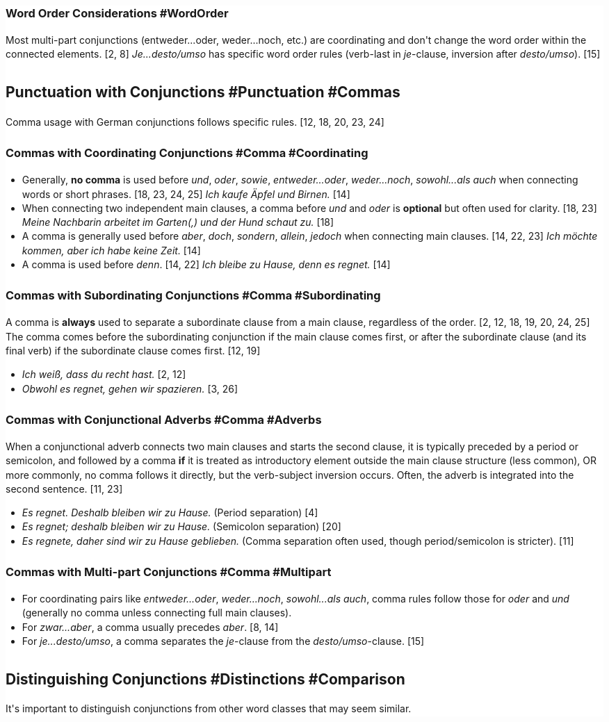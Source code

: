 ### Word Order Considerations #WordOrder
Most multi-part conjunctions (entweder...oder, weder...noch, etc.) are coordinating and don't change the word order within the connected elements. [2, 8] *Je...desto/umso* has specific word order rules (verb-last in *je*-clause, inversion after *desto/umso*). [15]

## Punctuation with Conjunctions #Punctuation #Commas
Comma usage with German conjunctions follows specific rules. [12, 18, 20, 23, 24]

### Commas with Coordinating Conjunctions #Comma #Coordinating
*   Generally, **no comma** is used before *und*, *oder*, *sowie*, *entweder...oder*, *weder...noch*, *sowohl...als auch* when connecting words or short phrases. [18, 23, 24, 25] *Ich kaufe Äpfel und Birnen.* [14]
*   When connecting two independent main clauses, a comma before *und* and *oder* is **optional** but often used for clarity. [18, 23] *Meine Nachbarin arbeitet im Garten(,) und der Hund schaut zu.* [18]
*   A comma is generally used before *aber*, *doch*, *sondern*, *allein*, *jedoch* when connecting main clauses. [14, 22, 23] *Ich möchte kommen, aber ich habe keine Zeit.* [14]
*   A comma is used before *denn*. [14, 22] *Ich bleibe zu Hause, denn es regnet.* [14]

### Commas with Subordinating Conjunctions #Comma #Subordinating
A comma is **always** used to separate a subordinate clause from a main clause, regardless of the order. [2, 12, 18, 19, 20, 24, 25] The comma comes before the subordinating conjunction if the main clause comes first, or after the subordinate clause (and its final verb) if the subordinate clause comes first. [12, 19]
*   *Ich weiß, dass du recht hast.* [2, 12]
*   *Obwohl es regnet, gehen wir spazieren.* [3, 26]

### Commas with Conjunctional Adverbs #Comma #Adverbs
When a conjunctional adverb connects two main clauses and starts the second clause, it is typically preceded by a period or semicolon, and followed by a comma **if** it is treated as introductory element outside the main clause structure (less common), OR more commonly, no comma follows it directly, but the verb-subject inversion occurs. Often, the adverb is integrated into the second sentence. [11, 23]
*   *Es regnet. Deshalb bleiben wir zu Hause.* (Period separation) [4]
*   *Es regnet; deshalb bleiben wir zu Hause.* (Semicolon separation) [20]
*   *Es regnete, daher sind wir zu Hause geblieben.* (Comma separation often used, though period/semicolon is stricter). [11]

### Commas with Multi-part Conjunctions #Comma #Multipart
*   For coordinating pairs like *entweder...oder*, *weder...noch*, *sowohl...als auch*, comma rules follow those for *oder* and *und* (generally no comma unless connecting full main clauses).
*   For *zwar...aber*, a comma usually precedes *aber*. [8, 14]
*   For *je...desto/umso*, a comma separates the *je*-clause from the *desto/umso*-clause. [15]

## Distinguishing Conjunctions #Distinctions #Comparison
It's important to distinguish conjunctions from other word classes that may seem similar.
